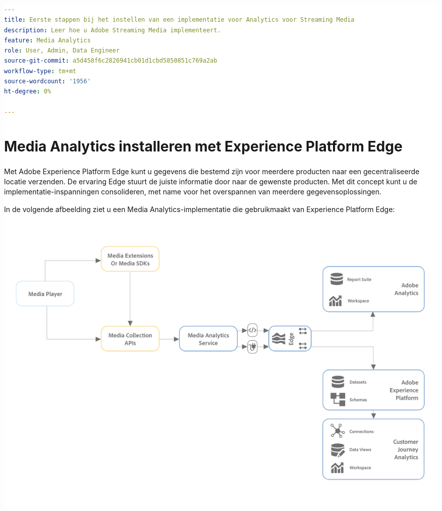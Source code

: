 ```yaml
---
title: Eerste stappen bij het instellen van een implementatie voor Analytics voor Streaming Media
description: Leer hoe u Adobe Streaming Media implementeert.
feature: Media Analytics
role: User, Admin, Data Engineer
source-git-commit: a5d458f6c2826941cb01d1cbd5850851c769a2ab
workflow-type: tm+mt
source-wordcount: '1956'
ht-degree: 0%

---
```


# Media Analytics installeren met Experience Platform Edge

Met Adobe Experience Platform Edge kunt u gegevens die bestemd zijn voor meerdere producten naar een gecentraliseerde locatie verzenden. De ervaring Edge stuurt de juiste informatie door naar de gewenste producten. Met dit concept kunt u de implementatie-inspanningen consolideren, met name voor het overspannen van meerdere gegevensoplossingen.

In de volgende afbeelding ziet u een Media Analytics-implementatie die gebruikmaakt van Experience Platform Edge:

![Edge-implementatie](assets/media-analytics-implementation-overview.png)
